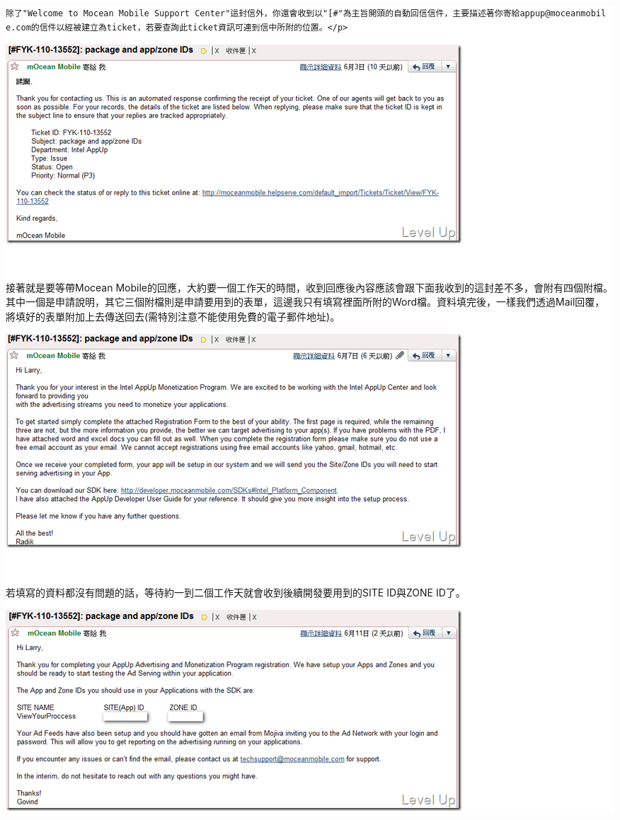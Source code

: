 	除了"Welcome to Mocean Mobile Support Center"這封信外，你還會收到以"[#"為主旨開頭的自動回信信件，主要描述著你寄給appup@moceanmobile.com的信件以經被建立為ticket，若要查詢此ticket資訊可連到信中所附的位置。</p>
<p>
	<img alt="image" border="0" height="281" src="\images\posts\f6d80f5e-5801-42c8-94ba-3d50e53354e2\image6_thumb.png" style="border-bottom: 0px; border-left: 0px; border-top: 0px; border-right: 0px" width="644" /></p>
<p>
	 </p>
<p>
	接著就是要等帶Mocean Mobile的回應，大約要一個工作天的時間，收到回應後內容應該會跟下面我收到的這封差不多，會附有四個附檔。其中一個是申請說明，其它三個附檔則是申請要用到的表單，這邊我只有填寫裡面所附的Word檔。資料填完後，一樣我們透過Mail回覆，將填好的表單附加上去傳送回去(需特別注意不能使用免費的電子郵件地址)。</p>
<p>
	<img alt="image" border="0" height="302" src="\images\posts\f6d80f5e-5801-42c8-94ba-3d50e53354e2\image3_thumb.png" style="border-bottom: 0px; border-left: 0px; border-top: 0px; border-right: 0px" width="644" /></p>
<p>
	 </p>
<p>
	若填寫的資料都沒有問題的話，等待約一到二個工作天就會收到後續開發要用到的SITE ID與ZONE ID了。</p>
<p>
	<img alt="image" border="0" height="284" src="\images\posts\f6d80f5e-5801-42c8-94ba-3d50e53354e2\image_thumb.png" style="border-bottom: 0px; border-left: 0px; border-top: 0px; border-right: 0px" width="644" /></p>
<p>